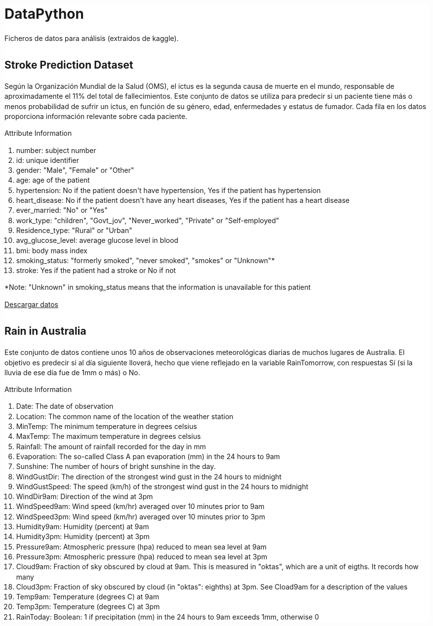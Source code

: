 # DataPython

Ficheros de datos para análisis (extraidos de kaggle).

## Stroke Prediction Dataset 

Según la Organización Mundial de la Salud (OMS), el ictus es la segunda causa de muerte en el mundo, responsable de aproximadamente el 11% del total de fallecimientos. Este conjunto de datos se utiliza para predecir si un paciente tiene más o menos probabilidad de sufrir un ictus, en función de su género, edad, enfermedades y estatus de fumador. Cada fila en los datos proporciona información relevante sobre cada paciente. 

Attribute Information

1) number: subject number
2) id: unique identifier
3) gender: "Male", "Female" or "Other"
4) age: age of the patient
5) hypertension: No if the patient doesn't have hypertension, Yes if the patient has hypertension
6) heart_disease: No if the patient doesn't have any heart diseases, Yes if the patient has a heart disease
7) ever_married: "No" or "Yes"
8) work_type: "children", "Govt_jov", "Never_worked", "Private" or "Self-employed"
9) Residence_type: "Rural" or "Urban"
10) avg_glucose_level: average glucose level in blood
11) bmi: body mass index
12) smoking_status: "formerly smoked", "never smoked", "smokes" or "Unknown"*
13) stroke: Yes if the patient had a stroke or No if not

*Note: "Unknown" in smoking_status means that the information is unavailable for this patient

[Descargar datos](https://www.kaggle.com/datasets/fedesoriano/stroke-prediction-dataset)

## Rain in Australia

Este conjunto de datos contiene unos 10 años de observaciones meteorológicas diarias de muchos lugares de Australia. El objetivo es predecir si al día siguiente lloverá, hecho que viene reflejado en la variable RainTomorrow, con respuestas Sí (si la lluvia de ese día fue de 1mm o más) o No.

Attribute Information

1) Date: The date of observation
2) Location: The common name of the location of the weather station
3) MinTemp: The minimum temperature in degrees celsius
4) MaxTemp: The maximum temperature in degrees celsius
5) Rainfall: The amount of rainfall recorded for the day in mm
6) Evaporation: The so-called Class A pan evaporation (mm) in the 24 hours to 9am
7) Sunshine: The number of hours of bright sunshine in the day.
8) WindGustDir: The direction of the strongest wind gust in the 24 hours to midnight
9) WindGustSpeed: The speed (km/h) of the strongest wind gust in the 24 hours to midnight
10) WindDir9am: Direction of the wind at 3pm
11) WindSpeed9am: Wind speed (km/hr) averaged over 10 minutes prior to 9am
12) WindSpeed3pm: Wind speed (km/hr) averaged over 10 minutes prior to 3pm
13) Humidity9am: Humidity (percent) at 9am
14) Humidity3pm: Humidity (percent) at 3pm
15) Pressure9am: Atmospheric pressure (hpa) reduced to mean sea level at 9am
16) Pressure3pm: Atmospheric pressure (hpa) reduced to mean sea level at 3pm
17) Cloud9am: Fraction of sky obscured by cloud at 9am. This is measured in "oktas", which are a unit of eigths. It records how many
18) Cloud3pm: Fraction of sky obscured by cloud (in "oktas": eighths) at 3pm. See Cload9am for a description of the values
19) Temp9am: Temperature (degrees C) at 9am
20) Temp3pm: Temperature (degrees C) at 3pm
21) RainToday: Boolean: 1 if precipitation (mm) in the 24 hours to 9am exceeds 1mm, otherwise 0